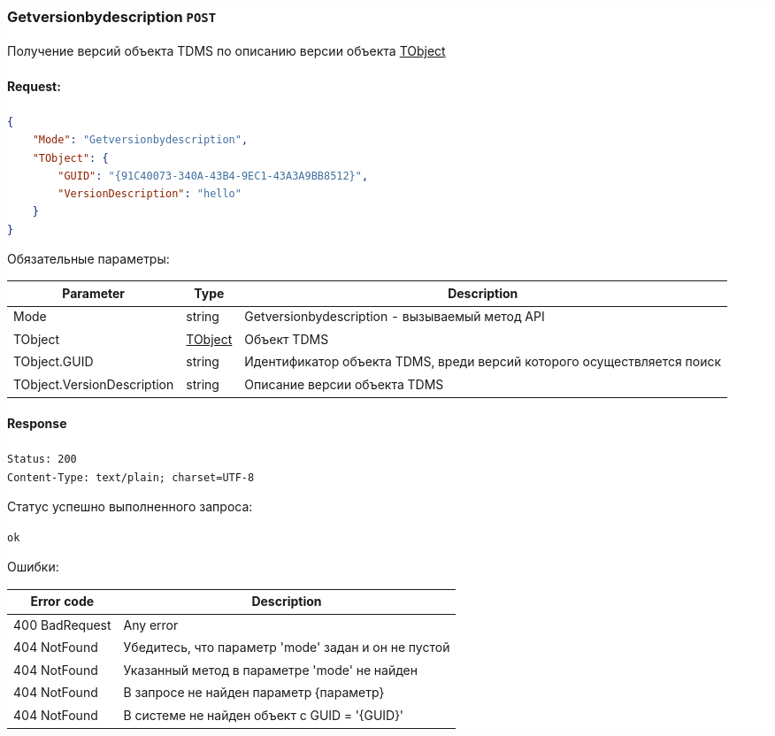 ### Getversionbydescription `POST`
Получение версий объекта TDMS по описанию версии объекта [TObject](#TObject)

#### Request:

```json
{
    "Mode": "Getversionbydescription",
    "TObject": {
        "GUID": "{91C40073-340A-43B4-9EC1-43A3A9BB8512}",
        "VersionDescription": "hello"
    }
}
```

Обязательные параметры:

|Parameter                 |Type               |Description
|-                         |-                  |-               
|Mode                      |string             |Getversionbydescription - вызываемый метод API
|TObject                   |[TObject](#TObject)|Объект TDMS
|TObject.GUID              |string             |Идентификатор объекта TDMS, вреди версий которого осуществляется поиск
|TObject.VersionDescription|string             |Описание версии объекта TDMS

#### Response

```
Status: 200
Content-Type: text/plain; charset=UTF-8
```

Статус успешно выполненного запроса:

```
ok
```

Ошибки:

|Error code    |Description
|-             |-
|400 BadRequest|Any error
|404 NotFound  |Убедитесь, что параметр 'mode' задан и он не пустой
|404 NotFound  |Указанный метод в параметре 'mode' не найден
|404 NotFound  |В запросе не найден параметр {параметр}
|404 NotFound  |В системе не найден объект с GUID = '{GUID}'
